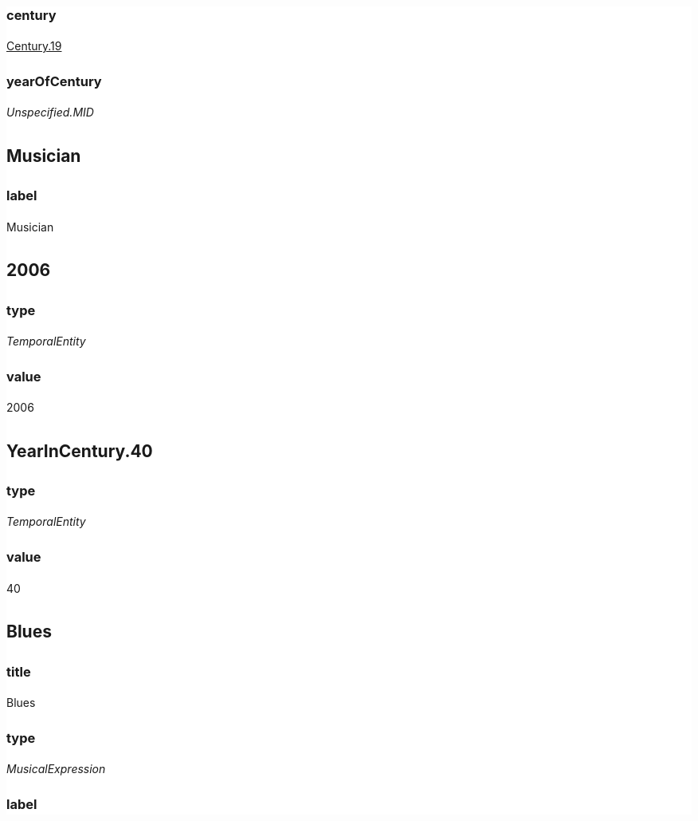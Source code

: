 ### century


[Century.19](#Century.19)

### yearOfCentury


*Unspecified.MID*

## Musician

### label


Musician

## 2006

### type


*TemporalEntity*

### value


2006

## YearInCentury.40

### type


*TemporalEntity*

### value


40

## Blues

### title


Blues

### type


*MusicalExpression*

### label
